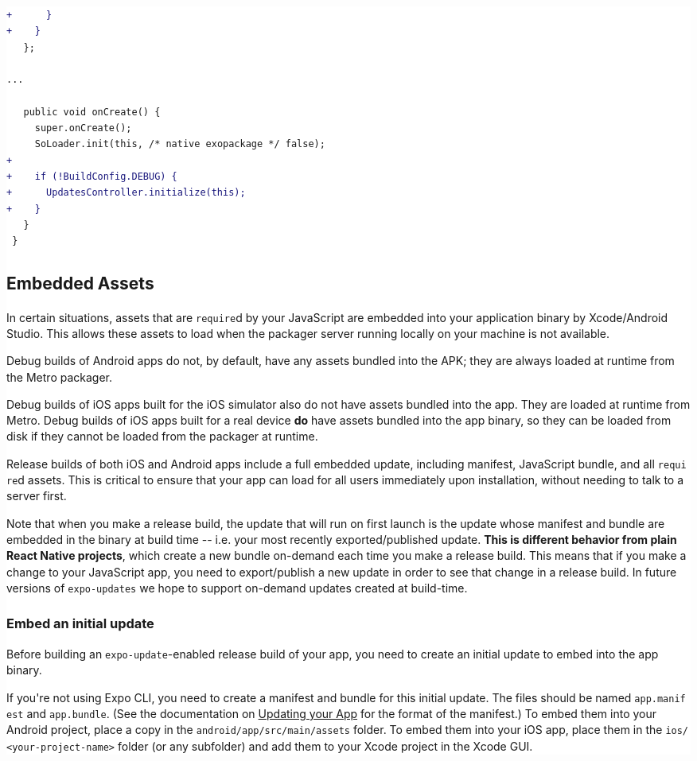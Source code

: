 ```diff
+      }
+    }
   };

...

   public void onCreate() {
     super.onCreate();
     SoLoader.init(this, /* native exopackage */ false);
+
+    if (!BuildConfig.DEBUG) {
+      UpdatesController.initialize(this);
+    }
   }
 }
```

## Embedded Assets

In certain situations, assets that are `require`d by your JavaScript are embedded into your application binary by Xcode/Android Studio. This allows these assets to load when the packager server running locally on your machine is not available.

Debug builds of Android apps do not, by default, have any assets bundled into the APK; they are always loaded at runtime from the Metro packager.

Debug builds of iOS apps built for the iOS simulator also do not have assets bundled into the app. They are loaded at runtime from Metro. Debug builds of iOS apps built for a real device **do** have assets bundled into the app binary, so they can be loaded from disk if they cannot be loaded from the packager at runtime.

Release builds of both iOS and Android apps include a full embedded update, including manifest, JavaScript bundle, and all `require`d assets. This is critical to ensure that your app can load for all users immediately upon installation, without needing to talk to a server first.

Note that when you make a release build, the update that will run on first launch is the update whose manifest and bundle are embedded in the binary at build time -- i.e. your most recently exported/published update. **This is different behavior from plain React Native projects**, which create a new bundle on-demand each time you make a release build. This means that if you make a change to your JavaScript app, you need to export/publish a new update in order to see that change in a release build. In future versions of `expo-updates` we hope to support on-demand updates created at build-time.

### Embed an initial update

Before building an `expo-update`-enabled release build of your app, you need to create an initial update to embed into the app binary.

If you're not using Expo CLI, you need to create a manifest and bundle for this initial update. The files should be named `app.manifest` and `app.bundle`. (See the documentation on [Updating your App](https://docs/expo.io/versions/latest/bare/updating-your-app/) for the format of the manifest.) To embed them into your Android project, place a copy in the `android/app/src/main/assets` folder. To embed them into your iOS app, place them in the `ios/<your-project-name>` folder (or any subfolder) and add them to your Xcode project in the Xcode GUI.
